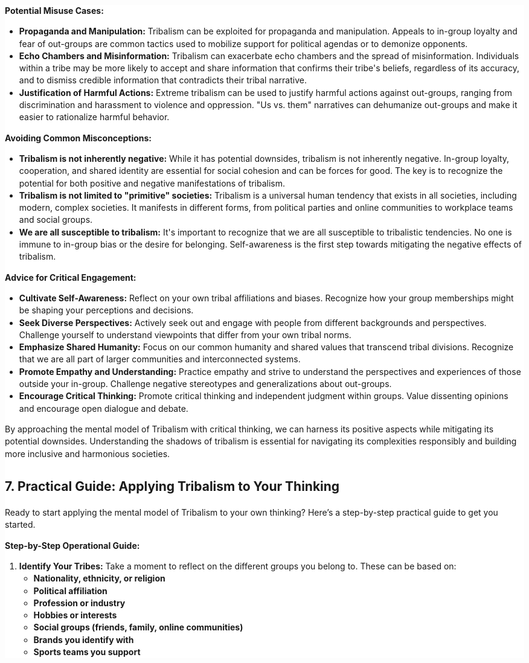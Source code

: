 
**Potential Misuse Cases:**

*   **Propaganda and Manipulation:**  Tribalism can be exploited for propaganda and manipulation.  Appeals to in-group loyalty and fear of out-groups are common tactics used to mobilize support for political agendas or to demonize opponents.
*   **Echo Chambers and Misinformation:**  Tribalism can exacerbate echo chambers and the spread of misinformation.  Individuals within a tribe may be more likely to accept and share information that confirms their tribe's beliefs, regardless of its accuracy, and to dismiss credible information that contradicts their tribal narrative.
*   **Justification of Harmful Actions:**  Extreme tribalism can be used to justify harmful actions against out-groups, ranging from discrimination and harassment to violence and oppression.  "Us vs. them" narratives can dehumanize out-groups and make it easier to rationalize harmful behavior.

**Avoiding Common Misconceptions:**

*   **Tribalism is not inherently negative:** While it has potential downsides, tribalism is not inherently negative.  In-group loyalty, cooperation, and shared identity are essential for social cohesion and can be forces for good. The key is to recognize the potential for both positive and negative manifestations of tribalism.
*   **Tribalism is not limited to "primitive" societies:** Tribalism is a universal human tendency that exists in all societies, including modern, complex societies.  It manifests in different forms, from political parties and online communities to workplace teams and social groups.
*   **We are all susceptible to tribalism:** It's important to recognize that we are all susceptible to tribalistic tendencies.  No one is immune to in-group bias or the desire for belonging.  Self-awareness is the first step towards mitigating the negative effects of tribalism.

**Advice for Critical Engagement:**

*   **Cultivate Self-Awareness:**  Reflect on your own tribal affiliations and biases.  Recognize how your group memberships might be shaping your perceptions and decisions.
*   **Seek Diverse Perspectives:**  Actively seek out and engage with people from different backgrounds and perspectives.  Challenge yourself to understand viewpoints that differ from your own tribal norms.
*   **Emphasize Shared Humanity:**  Focus on our common humanity and shared values that transcend tribal divisions.  Recognize that we are all part of larger communities and interconnected systems.
*   **Promote Empathy and Understanding:**  Practice empathy and strive to understand the perspectives and experiences of those outside your in-group.  Challenge negative stereotypes and generalizations about out-groups.
*   **Encourage Critical Thinking:**  Promote critical thinking and independent judgment within groups.  Value dissenting opinions and encourage open dialogue and debate.

By approaching the mental model of Tribalism with critical thinking, we can harness its positive aspects while mitigating its potential downsides.  Understanding the shadows of tribalism is essential for navigating its complexities responsibly and building more inclusive and harmonious societies.

## 7. Practical Guide: Applying Tribalism to Your Thinking

Ready to start applying the mental model of Tribalism to your own thinking? Here’s a step-by-step practical guide to get you started.

**Step-by-Step Operational Guide:**

1.  **Identify Your Tribes:**  Take a moment to reflect on the different groups you belong to. These can be based on:
    *   **Nationality, ethnicity, or religion**
    *   **Political affiliation**
    *   **Profession or industry**
    *   **Hobbies or interests**
    *   **Social groups (friends, family, online communities)**
    *   **Brands you identify with**
    *   **Sports teams you support**
